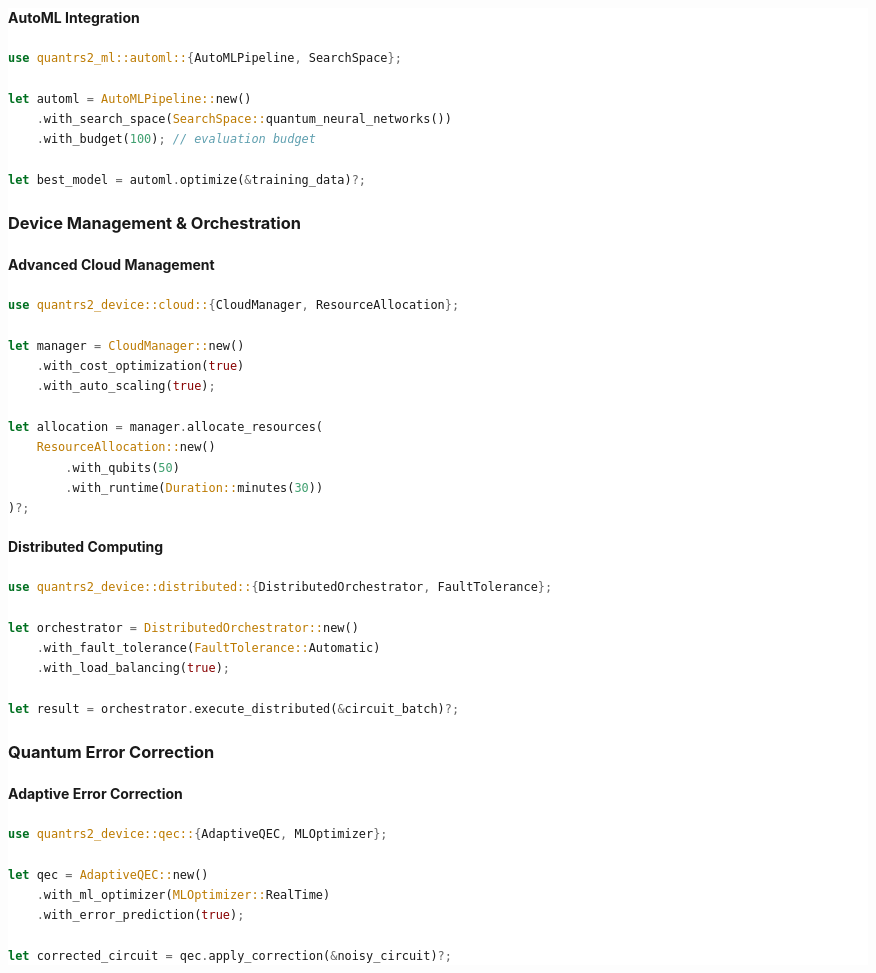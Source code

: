 #### AutoML Integration
```rust
use quantrs2_ml::automl::{AutoMLPipeline, SearchSpace};

let automl = AutoMLPipeline::new()
    .with_search_space(SearchSpace::quantum_neural_networks())
    .with_budget(100); // evaluation budget

let best_model = automl.optimize(&training_data)?;
```

### Device Management & Orchestration

#### Advanced Cloud Management
```rust
use quantrs2_device::cloud::{CloudManager, ResourceAllocation};

let manager = CloudManager::new()
    .with_cost_optimization(true)
    .with_auto_scaling(true);

let allocation = manager.allocate_resources(
    ResourceAllocation::new()
        .with_qubits(50)
        .with_runtime(Duration::minutes(30))
)?;
```

#### Distributed Computing
```rust
use quantrs2_device::distributed::{DistributedOrchestrator, FaultTolerance};

let orchestrator = DistributedOrchestrator::new()
    .with_fault_tolerance(FaultTolerance::Automatic)
    .with_load_balancing(true);

let result = orchestrator.execute_distributed(&circuit_batch)?;
```

### Quantum Error Correction

#### Adaptive Error Correction
```rust
use quantrs2_device::qec::{AdaptiveQEC, MLOptimizer};

let qec = AdaptiveQEC::new()
    .with_ml_optimizer(MLOptimizer::RealTime)
    .with_error_prediction(true);

let corrected_circuit = qec.apply_correction(&noisy_circuit)?;
```
